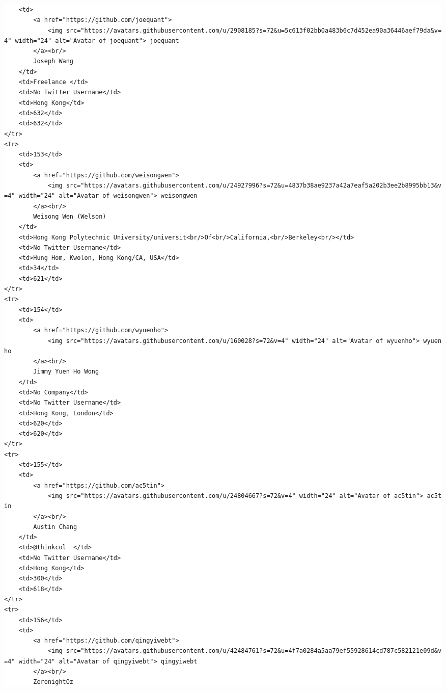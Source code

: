 		<td>
			<a href="https://github.com/joequant">
				<img src="https://avatars.githubusercontent.com/u/2908185?s=72&u=5c613f02bb0a483b6c7d452ea90a36446aef79da&v=4" width="24" alt="Avatar of joequant"> joequant
			</a><br/>
			Joseph Wang
		</td>
		<td>Freelance </td>
		<td>No Twitter Username</td>
		<td>Hong Kong</td>
		<td>632</td>
		<td>632</td>
	</tr>
	<tr>
		<td>153</td>
		<td>
			<a href="https://github.com/weisongwen">
				<img src="https://avatars.githubusercontent.com/u/24927996?s=72&u=4837b38ae9237a42a7eaf5a202b3ee2b8995bb13&v=4" width="24" alt="Avatar of weisongwen"> weisongwen
			</a><br/>
			Weisong Wen (Welson)
		</td>
		<td>Hong Kong Polytechnic University/universit<br/>Of<br/>California,<br/>Berkeley<br/></td>
		<td>No Twitter Username</td>
		<td>Hung Hom, Kwolon, Hong Kong/CA, USA</td>
		<td>34</td>
		<td>621</td>
	</tr>
	<tr>
		<td>154</td>
		<td>
			<a href="https://github.com/wyuenho">
				<img src="https://avatars.githubusercontent.com/u/160028?s=72&v=4" width="24" alt="Avatar of wyuenho"> wyuenho
			</a><br/>
			Jimmy Yuen Ho Wong
		</td>
		<td>No Company</td>
		<td>No Twitter Username</td>
		<td>Hong Kong, London</td>
		<td>620</td>
		<td>620</td>
	</tr>
	<tr>
		<td>155</td>
		<td>
			<a href="https://github.com/ac5tin">
				<img src="https://avatars.githubusercontent.com/u/24804667?s=72&v=4" width="24" alt="Avatar of ac5tin"> ac5tin
			</a><br/>
			Austin Chang
		</td>
		<td>@thinkcol  </td>
		<td>No Twitter Username</td>
		<td>Hong Kong</td>
		<td>300</td>
		<td>618</td>
	</tr>
	<tr>
		<td>156</td>
		<td>
			<a href="https://github.com/qingyiwebt">
				<img src="https://avatars.githubusercontent.com/u/42484761?s=72&u=4f7a0284a5aa79ef55928614cd787c582121e09d&v=4" width="24" alt="Avatar of qingyiwebt"> qingyiwebt
			</a><br/>
			ZeronightOz